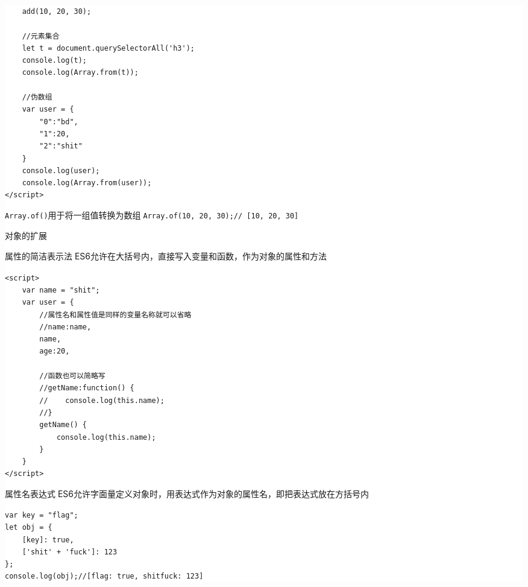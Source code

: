 ```
    add(10, 20, 30);

    //元素集合
    let t = document.querySelectorAll('h3');
    console.log(t);
    console.log(Array.from(t));

    //伪数组
    var user = {
        "0":"bd",
        "1":20,
        "2":"shit"
    }
    console.log(user);
    console.log(Array.from(user));
</script>
```

`Array.of()`用于将一组值转换为数组
`Array.of(10, 20, 30);// [10, 20, 30]`

对象的扩展

属性的简洁表示法
ES6允许在大括号内，直接写入变量和函数，作为对象的属性和方法
```
<script>
    var name = "shit";
    var user = {
        //属性名和属性值是同样的变量名称就可以省略
        //name:name,
        name,
        age:20,

        //函数也可以简略写
        //getName:function() {
        //    console.log(this.name);
        //}
        getName() {
            console.log(this.name);
        }
    }
</script>
```

属性名表达式
ES6允许字面量定义对象时，用表达式作为对象的属性名，即把表达式放在方括号内
```
var key = "flag";
let obj = {
    [key]: true,
    ['shit' + 'fuck']: 123
};
console.log(obj);//[flag: true, shitfuck: 123]
```
